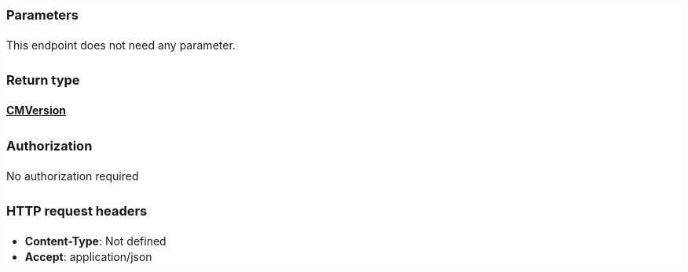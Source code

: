 ### Parameters
This endpoint does not need any parameter.

### Return type

[**CMVersion**](CMVersion.md)

### Authorization

No authorization required

### HTTP request headers

 - **Content-Type**: Not defined
 - **Accept**: application/json

